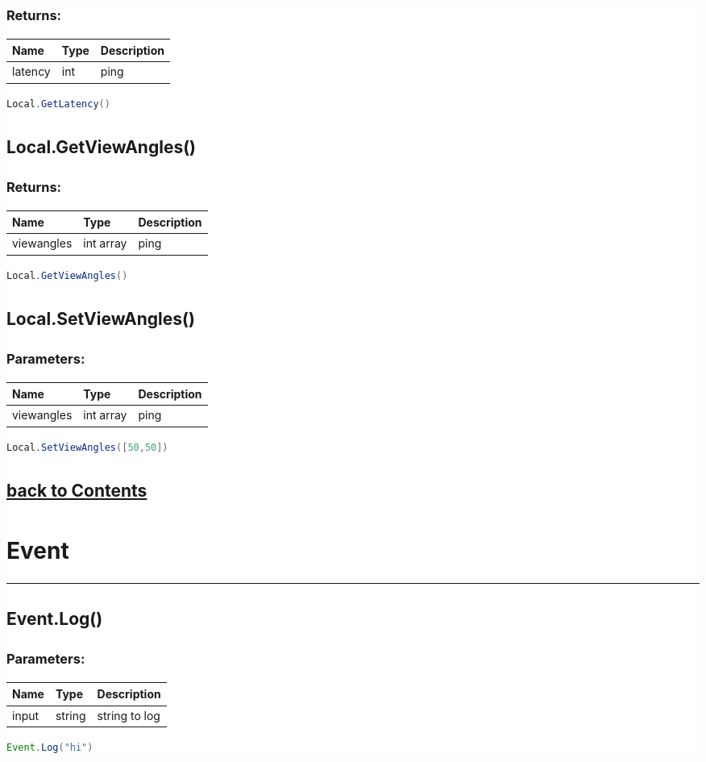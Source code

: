 ### Returns:

| Name | Type | Description |
| :--- | :--- | :--- |
| latency | int | ping |

```java
Local.GetLatency()
```

## Local.GetViewAngles()

### Returns:

| Name | Type | Description |
| :--- | :--- | :--- |
| viewangles | int array | ping |

```java
Local.GetViewAngles()
```

## Local.SetViewAngles()

### Parameters:

| Name | Type | Description |
| :--- | :--- | :--- |
| viewangles | int array | ping |

```java
Local.SetViewAngles([50,50])
```

[back to Contents](#-1)
---
# <a name="9"></a>Event
---

## Event.Log()

### Parameters:

| Name | Type | Description |
| :--- | :--- | :--- |
| input | string | string to log |

```java
Event.Log("hi")
```
